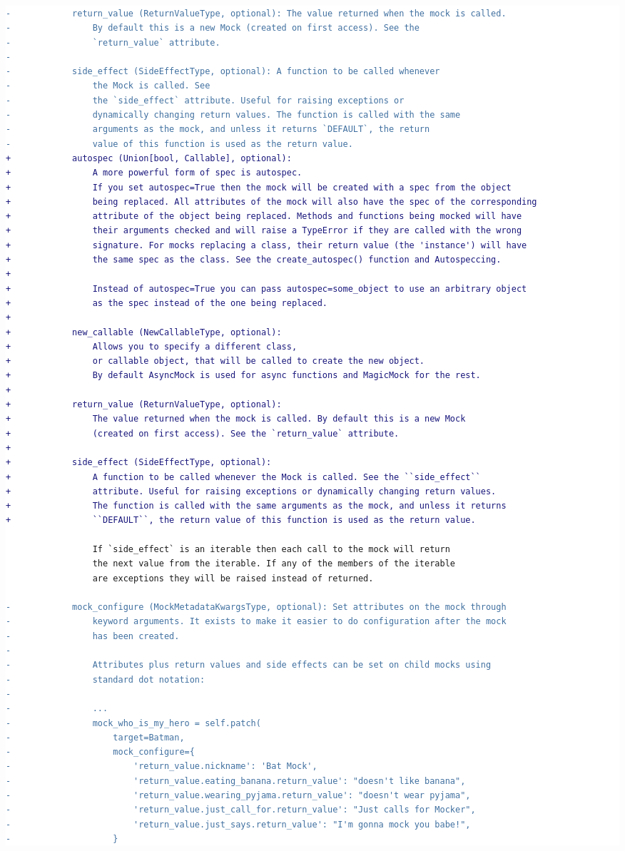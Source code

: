 ```diff
-            return_value (ReturnValueType, optional): The value returned when the mock is called. 
-                By default this is a new Mock (created on first access). See the
-                `return_value` attribute.
-
-            side_effect (SideEffectType, optional): A function to be called whenever 
-                the Mock is called. See
-                the `side_effect` attribute. Useful for raising exceptions or
-                dynamically changing return values. The function is called with the same
-                arguments as the mock, and unless it returns `DEFAULT`, the return
-                value of this function is used as the return value.
+            autospec (Union[bool, Callable], optional):
+                A more powerful form of spec is autospec.
+                If you set autospec=True then the mock will be created with a spec from the object
+                being replaced. All attributes of the mock will also have the spec of the corresponding
+                attribute of the object being replaced. Methods and functions being mocked will have
+                their arguments checked and will raise a TypeError if they are called with the wrong
+                signature. For mocks replacing a class, their return value (the 'instance') will have
+                the same spec as the class. See the create_autospec() function and Autospeccing.
+
+                Instead of autospec=True you can pass autospec=some_object to use an arbitrary object
+                as the spec instead of the one being replaced.
+
+            new_callable (NewCallableType, optional):
+                Allows you to specify a different class,
+                or callable object, that will be called to create the new object.
+                By default AsyncMock is used for async functions and MagicMock for the rest.
+
+            return_value (ReturnValueType, optional):
+                The value returned when the mock is called. By default this is a new Mock
+                (created on first access). See the `return_value` attribute.
+
+            side_effect (SideEffectType, optional):
+                A function to be called whenever the Mock is called. See the ``side_effect``
+                attribute. Useful for raising exceptions or dynamically changing return values.
+                The function is called with the same arguments as the mock, and unless it returns
+                ``DEFAULT``, the return value of this function is used as the return value.
 
                 If `side_effect` is an iterable then each call to the mock will return
                 the next value from the iterable. If any of the members of the iterable
                 are exceptions they will be raised instead of returned.
 
-            mock_configure (MockMetadataKwargsType, optional): Set attributes on the mock through 
-                keyword arguments. It exists to make it easier to do configuration after the mock 
-                has been created.
-
-                Attributes plus return values and side effects can be set on child mocks using 
-                standard dot notation:
-
-                ...
-                mock_who_is_my_hero = self.patch(
-                    target=Batman,
-                    mock_configure={
-                        'return_value.nickname': 'Bat Mock',
-                        'return_value.eating_banana.return_value': "doesn't like banana",
-                        'return_value.wearing_pyjama.return_value': "doesn't wear pyjama",
-                        'return_value.just_call_for.return_value': "Just calls for Mocker",
-                        'return_value.just_says.return_value': "I'm gonna mock you babe!",
-                    }
```